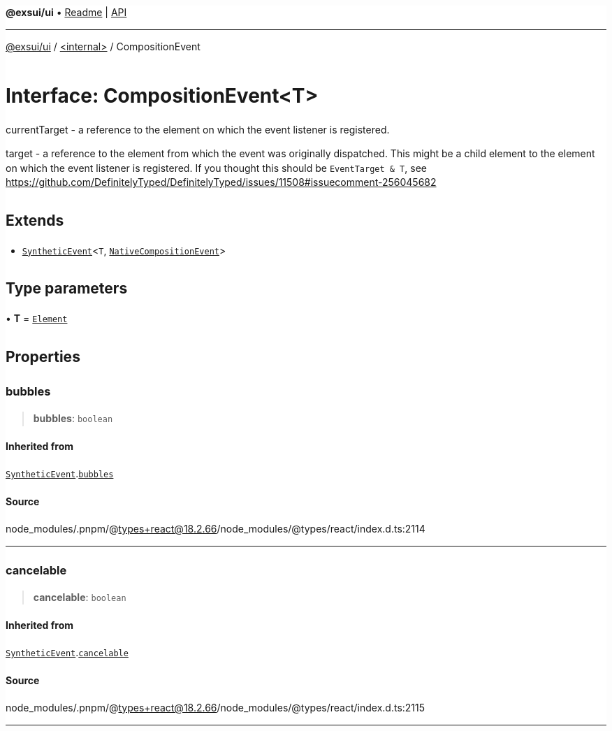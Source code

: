 **@exsui/ui** • [Readme](../../README.md) \| [API](../../globals.md)

***

[@exsui/ui](../../README.md) / [\<internal\>](../README.md) / CompositionEvent

# Interface: CompositionEvent\<T\>

currentTarget - a reference to the element on which the event listener is registered.

target - a reference to the element from which the event was originally dispatched.
This might be a child element to the element on which the event listener is registered.
If you thought this should be `EventTarget & T`, see https://github.com/DefinitelyTyped/DefinitelyTyped/issues/11508#issuecomment-256045682

## Extends

- [`SyntheticEvent`](SyntheticEvent-1.md)\<`T`, [`NativeCompositionEvent`](../type-aliases/NativeCompositionEvent-1.md)\>

## Type parameters

• **T** = [`Element`]( https://developer.mozilla.org/docs/Web/API/Element )

## Properties

### bubbles

> **bubbles**: `boolean`

#### Inherited from

[`SyntheticEvent`](SyntheticEvent-1.md).[`bubbles`](SyntheticEvent-1.md#bubbles)

#### Source

node\_modules/.pnpm/@types+react@18.2.66/node\_modules/@types/react/index.d.ts:2114

***

### cancelable

> **cancelable**: `boolean`

#### Inherited from

[`SyntheticEvent`](SyntheticEvent-1.md).[`cancelable`](SyntheticEvent-1.md#cancelable)

#### Source

node\_modules/.pnpm/@types+react@18.2.66/node\_modules/@types/react/index.d.ts:2115

***
